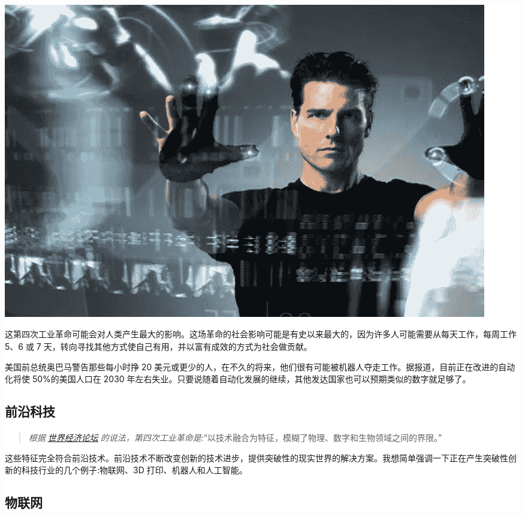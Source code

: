 ![](img/20dfd919955a67a26a2715961188980b.png)

这第四次工业革命可能会对人类产生最大的影响。这场革命的社会影响可能是有史以来最大的，因为许多人可能需要从每天工作，每周工作 5、6 或 7 天，转向寻找其他方式使自己有用，并以富有成效的方式为社会做贡献。

美国前总统奥巴马警告那些每小时挣 20 美元或更少的人，在不久的将来，他们很有可能被机器人夺走工作。据报道，目前正在改进的自动化将使 50%的美国人口在 2030 年左右失业。只要说随着自动化发展的继续，其他发达国家也可以预期类似的数字就足够了。

## **前沿科技**

> *根据* [*世界经济论坛*](https://www.weforum.org/agenda/2016/01/the-fourth-industrial-revolution-what-it-means-and-how-to-respond/) *的说法，第四次工业革命是:*“以技术融合为特征，模糊了物理、数字和生物领域之间的界限。”

这些特征完全符合前沿技术。前沿技术不断改变创新的技术进步，提供突破性的现实世界的解决方案。我想简单强调一下正在产生突破性创新的科技行业的几个例子:物联网、3D 打印、机器人和人工智能。

## **物联网**
